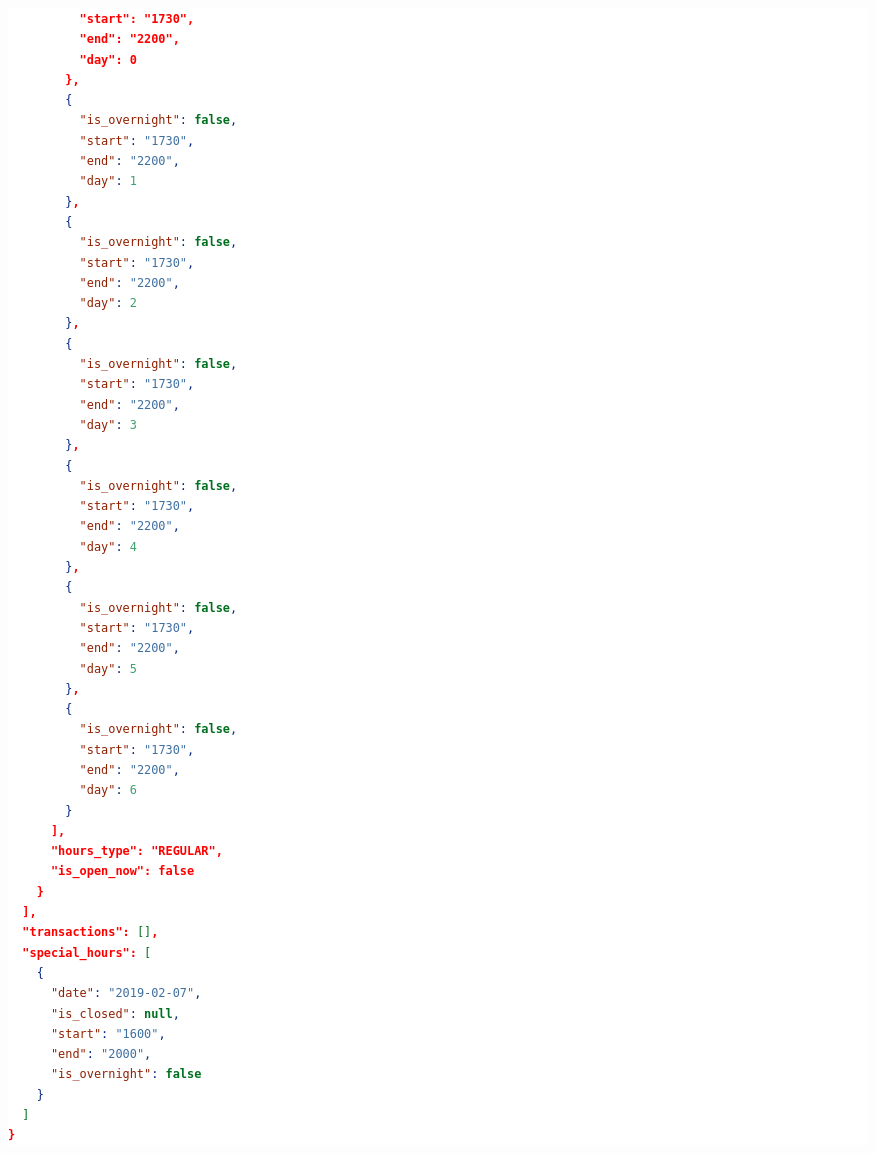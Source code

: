 ```json
          "start": "1730",
          "end": "2200",
          "day": 0
        },
        {
          "is_overnight": false,
          "start": "1730",
          "end": "2200",
          "day": 1
        },
        {
          "is_overnight": false,
          "start": "1730",
          "end": "2200",
          "day": 2
        },
        {
          "is_overnight": false,
          "start": "1730",
          "end": "2200",
          "day": 3
        },
        {
          "is_overnight": false,
          "start": "1730",
          "end": "2200",
          "day": 4
        },
        {
          "is_overnight": false,
          "start": "1730",
          "end": "2200",
          "day": 5
        },
        {
          "is_overnight": false,
          "start": "1730",
          "end": "2200",
          "day": 6
        }
      ],
      "hours_type": "REGULAR",
      "is_open_now": false
    }
  ],
  "transactions": [],
  "special_hours": [
    {
      "date": "2019-02-07",
      "is_closed": null,
      "start": "1600",
      "end": "2000",
      "is_overnight": false
    }
  ]
}
```
